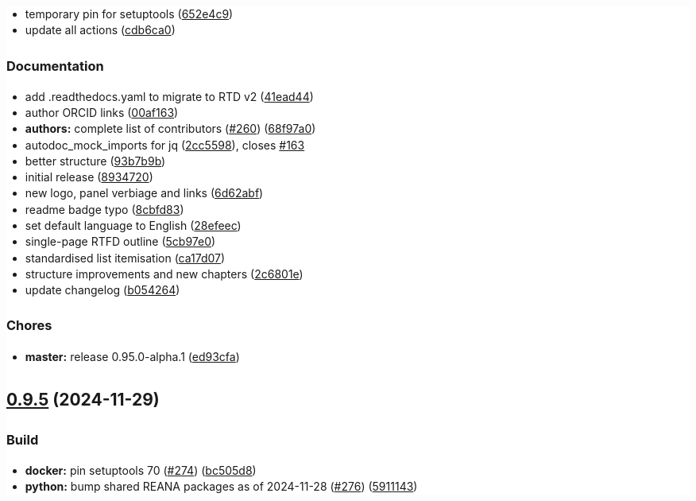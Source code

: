 * temporary pin for setuptools ([652e4c9](https://github.com/tiborsimko/reana-workflow-engine-yadage/commit/652e4c9e3730949d38bd3ef8a57be6dc85d38f16))
* update all actions ([cdb6ca0](https://github.com/tiborsimko/reana-workflow-engine-yadage/commit/cdb6ca0d08405c12b9b22449bf1c1d5fb1739084))


### Documentation

* add .readthedocs.yaml to migrate to RTD v2 ([41ead44](https://github.com/tiborsimko/reana-workflow-engine-yadage/commit/41ead443cbcfc0f9fc92d3b30420239e4f21acc4))
* author ORCID links ([00af163](https://github.com/tiborsimko/reana-workflow-engine-yadage/commit/00af163971a472a7f7e92f3a569ed7b58bdd1e20))
* **authors:** complete list of contributors ([#260](https://github.com/tiborsimko/reana-workflow-engine-yadage/issues/260)) ([68f97a0](https://github.com/tiborsimko/reana-workflow-engine-yadage/commit/68f97a0aff07b16e2707423185925c8d6d22c33b))
* autodoc_mock_imports for jq ([2cc5598](https://github.com/tiborsimko/reana-workflow-engine-yadage/commit/2cc55986ce15e9d24907af4a0234f8069fe60338)), closes [#163](https://github.com/tiborsimko/reana-workflow-engine-yadage/issues/163)
* better structure ([93b7b9b](https://github.com/tiborsimko/reana-workflow-engine-yadage/commit/93b7b9bc79531e80be6b28dbff954bb16d8387f8))
* initial release ([8934720](https://github.com/tiborsimko/reana-workflow-engine-yadage/commit/8934720cae8b043471921f1685c93fcbfe802fcf))
* new logo, panel verbiage and links ([6d62abf](https://github.com/tiborsimko/reana-workflow-engine-yadage/commit/6d62abfce9b94b58145fd96865746d35b2af22b6))
* readme badge typo ([8cbfd83](https://github.com/tiborsimko/reana-workflow-engine-yadage/commit/8cbfd835e57f8320be4deff9941d01a60ba96573))
* set default language to English ([28efeec](https://github.com/tiborsimko/reana-workflow-engine-yadage/commit/28efeeccee2683a0592fd3bb7164bda36bd1a6ed))
* single-page RTFD outline ([5cb97e0](https://github.com/tiborsimko/reana-workflow-engine-yadage/commit/5cb97e06c5cb87309177a24fb0db2ee754fbf567))
* standardised list itemisation ([ca17d07](https://github.com/tiborsimko/reana-workflow-engine-yadage/commit/ca17d079fb6cb649eeb066241a20e4334a74f4bf))
* structure improvements and new chapters ([2c6801e](https://github.com/tiborsimko/reana-workflow-engine-yadage/commit/2c6801e9f563590b7aa1c314a45cc370e834d427))
* update changelog ([b054264](https://github.com/tiborsimko/reana-workflow-engine-yadage/commit/b054264eccb4b03eebcae9b64ec02b68005ee703))


### Chores

* **master:** release 0.95.0-alpha.1 ([ed93cfa](https://github.com/tiborsimko/reana-workflow-engine-yadage/commit/ed93cfa1f49c1e16a8f8e294740bbf2c1ab22fb0))

## [0.9.5](https://github.com/reanahub/reana-workflow-engine-yadage/compare/0.9.4...0.9.5) (2024-11-29)


### Build

* **docker:** pin setuptools 70 ([#274](https://github.com/reanahub/reana-workflow-engine-yadage/issues/274)) ([bc505d8](https://github.com/reanahub/reana-workflow-engine-yadage/commit/bc505d84a4092610e883e766ad08d2efefe8d908))
* **python:** bump shared REANA packages as of 2024-11-28 ([#276](https://github.com/reanahub/reana-workflow-engine-yadage/issues/276)) ([5911143](https://github.com/reanahub/reana-workflow-engine-yadage/commit/59111432c2c5a7fea98a71ffb2d78a9e7c1a47af))
